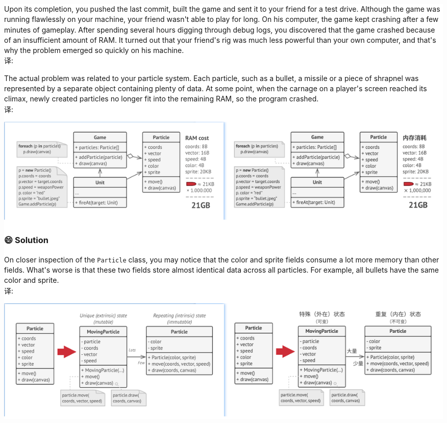 Upon its completion, you pushed the last commit, built the game and sent it to your friend for a test drive. Although 
the game was running flawlessly on your machine, your friend wasn't able to play for long. On his computer, the game 
kept crashing after a few minutes of gameplay. After spending several hours digging through debug logs, you discovered 
that the game crashed because of an insufficient amount of RAM. It turned out that your friend's rig was much less 
powerful than your own computer, and that's why the problem emerged so quickly on his machine.  
译:

The actual problem was related to your particle system. Each particle, such as a bullet, a missile or a piece of 
shrapnel was represented by a separate object containing plenty of data. At some point, when the carnage on a player's 
screen reached its climax, newly created particles no longer fit into the remaining RAM, so the program crashed.  
译:

![](../../../../assets/uml_Game.png)


### :smile: Solution
On closer inspection of the `Particle` class, you may notice that the color and sprite fields consume a lot more memory 
than other fields. What's worse is that these two fields store almost identical data across all particles. For example, 
all bullets have the same color and sprite.  
译:

![](../../../../assets/uml_Particle.png)
